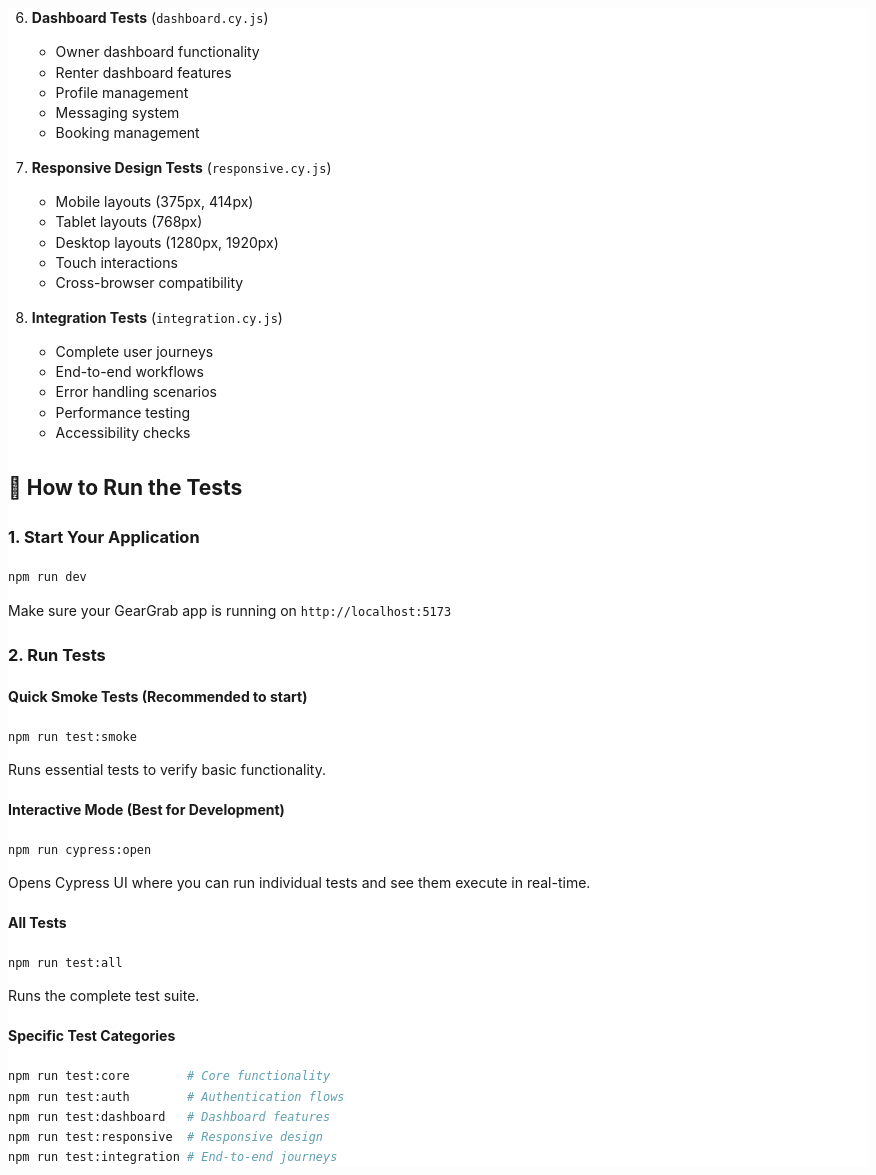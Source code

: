 6. **Dashboard Tests** (`dashboard.cy.js`)
   - Owner dashboard functionality
   - Renter dashboard features
   - Profile management
   - Messaging system
   - Booking management

7. **Responsive Design Tests** (`responsive.cy.js`)
   - Mobile layouts (375px, 414px)
   - Tablet layouts (768px)
   - Desktop layouts (1280px, 1920px)
   - Touch interactions
   - Cross-browser compatibility

8. **Integration Tests** (`integration.cy.js`)
   - Complete user journeys
   - End-to-end workflows
   - Error handling scenarios
   - Performance testing
   - Accessibility checks

## 🚀 How to Run the Tests

### 1. Start Your Application
```bash
npm run dev
```
Make sure your GearGrab app is running on `http://localhost:5173`

### 2. Run Tests

#### Quick Smoke Tests (Recommended to start)
```bash
npm run test:smoke
```
Runs essential tests to verify basic functionality.

#### Interactive Mode (Best for Development)
```bash
npm run cypress:open
```
Opens Cypress UI where you can run individual tests and see them execute in real-time.

#### All Tests
```bash
npm run test:all
```
Runs the complete test suite.

#### Specific Test Categories
```bash
npm run test:core        # Core functionality
npm run test:auth        # Authentication flows
npm run test:dashboard   # Dashboard features
npm run test:responsive  # Responsive design
npm run test:integration # End-to-end journeys
```
